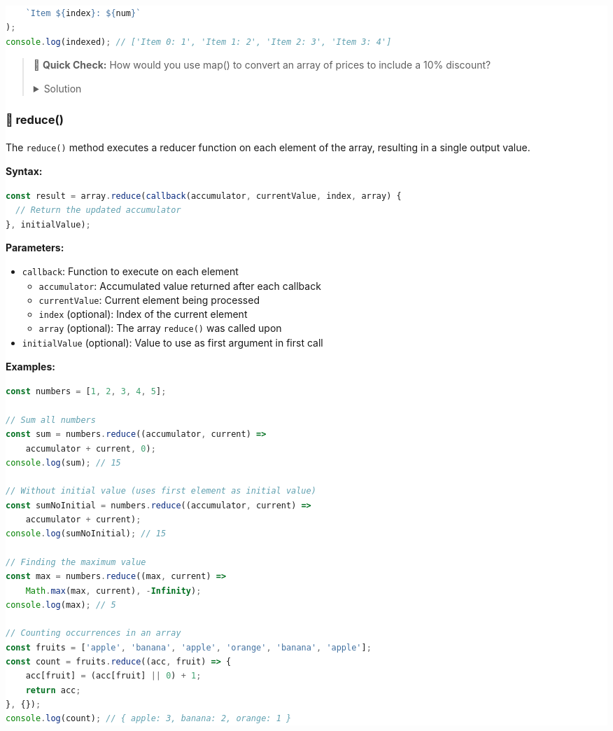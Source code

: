 ```javascript
    `Item ${index}: ${num}`
);
console.log(indexed); // ['Item 0: 1', 'Item 1: 2', 'Item 2: 3', 'Item 3: 4']
```

> 💭 **Quick Check:** How would you use map() to convert an array of prices to include a 10% discount?
>
> <details><summary>Solution</summary></details>

### 🔹 reduce()

The `reduce()` method executes a reducer function on each element of the array, resulting in a single output value.

**Syntax:**
```javascript
const result = array.reduce(callback(accumulator, currentValue, index, array) {
  // Return the updated accumulator
}, initialValue);
```

**Parameters:**
- `callback`: Function to execute on each element
  - `accumulator`: Accumulated value returned after each callback
  - `currentValue`: Current element being processed
  - `index` (optional): Index of the current element
  - `array` (optional): The array `reduce()` was called upon
- `initialValue` (optional): Value to use as first argument in first call

**Examples:**

```javascript
const numbers = [1, 2, 3, 4, 5];

// Sum all numbers
const sum = numbers.reduce((accumulator, current) => 
    accumulator + current, 0);
console.log(sum); // 15

// Without initial value (uses first element as initial value)
const sumNoInitial = numbers.reduce((accumulator, current) => 
    accumulator + current);
console.log(sumNoInitial); // 15

// Finding the maximum value
const max = numbers.reduce((max, current) => 
    Math.max(max, current), -Infinity);
console.log(max); // 5

// Counting occurrences in an array
const fruits = ['apple', 'banana', 'apple', 'orange', 'banana', 'apple'];
const count = fruits.reduce((acc, fruit) => {
    acc[fruit] = (acc[fruit] || 0) + 1;
    return acc;
}, {});
console.log(count); // { apple: 3, banana: 2, orange: 1 }
```
